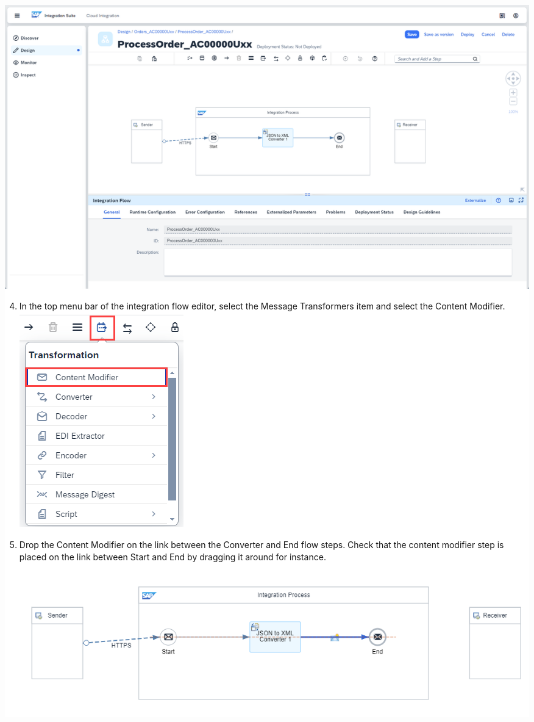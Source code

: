 ![](vx_images/459543894187076.png)

4. In the top menu bar of the integration flow editor, select the Message Transformers item and select the Content Modifier.
    ![](vx_images/87425590721970.png)
    
1. Drop the Content Modifier on the link between the Converter and End flow steps. Check that the content modifier step is placed on the link between Start and End by dragging it around for instance.
![](vx_images/82316193565772.png)